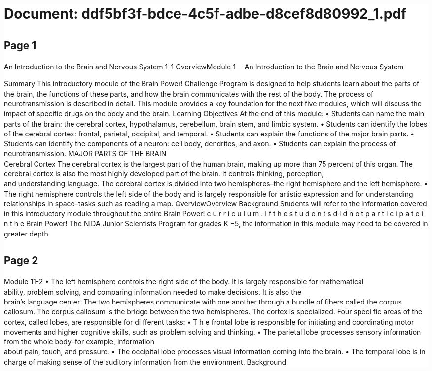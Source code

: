 # Document: ddf5bf3f-bdce-4c5f-adbe-d8cef8d80992_1.pdf

## Page 1

An Introduction to the Brain and Nervous System 1-1
OverviewModule 1— An Introduction to the Brain and Nervous System
                                                                                                                             
Summary
This introductory module of the Brain Power! Challenge Program is designed to help students learn about 
the parts of the brain, the functions of these parts, and how the brain communicates with the rest of the 
body. The process of neurotransmission is described in detail. This module provides a key foundation for the 
next five modules, which will discuss the impact of specific drugs on the body and the brain.
Learning Objectives
At the end of this module: 
• Students can name the main parts of the brain: the cerebral cortex, hypothalamus, cerebellum, 
brain stem, and limbic system.
• Students can identify the lobes of the cerebral cortex: frontal, parietal, occipital, and temporal. 
• Students can explain the functions of the major brain parts.
• Students can identify the components of a neuron: cell body, dendrites, and axon. 
• Students can explain the process of neurotransmission.
MAJOR PARTS OF THE BRAIN  
Cerebral Cortex
The cerebral cortex is the largest part of the human brain, making up more than 75 percent of this organ. 
The cerebral cortex is also the most highly developed part of the brain. It controls thinking, perception,  
and understanding language.
The cerebral cortex is divided into two hemispheres–the right hemisphere and the left hemisphere.
• The right hemisphere controls the left side of the body and is largely responsible for artistic 
expression and for understanding relationships in space–tasks such as reading a map. 
OverviewOverview
Background
Students will refer to the information covered in this introductory module throughout the 
entire Brain Power!  c u r r i c u l u m .  I f  t h e  s t u d e n t s  d i d  n o t  p a r t i c i p a t e  i n  t h e  Brain Power! The 
NIDA Junior Scientists  Program for grades K −5, the information in this module may need to be 
covered in greater depth.

## Page 2

Module 11-2
•   The left hemisphere controls the right side of the body. It is largely responsible for mathematical     
 ability, problem solving, and comparing information needed to make decisions. It is also the  
  brain’s language center.
The two hemispheres communicate with one another through a bundle of fibers called the corpus 
callosum. The corpus callosum is the bridge between the two hemispheres. 
The cortex is specialized. Four speci fic areas of the cortex, called lobes, are responsible for di fferent 
tasks:
• T h e  frontal lobe  is responsible for initiating and coordinating motor movements and higher 
cognitive skills, such as problem solving and thinking.
• The parietal lobe  processes sensory information from the whole body–for example, information  
about pain, touch, and pressure.
• The occipital lobe  processes visual information coming into the brain.
•  The temporal lobe is in charge of making sense of the auditory information from the environment. 
Background
